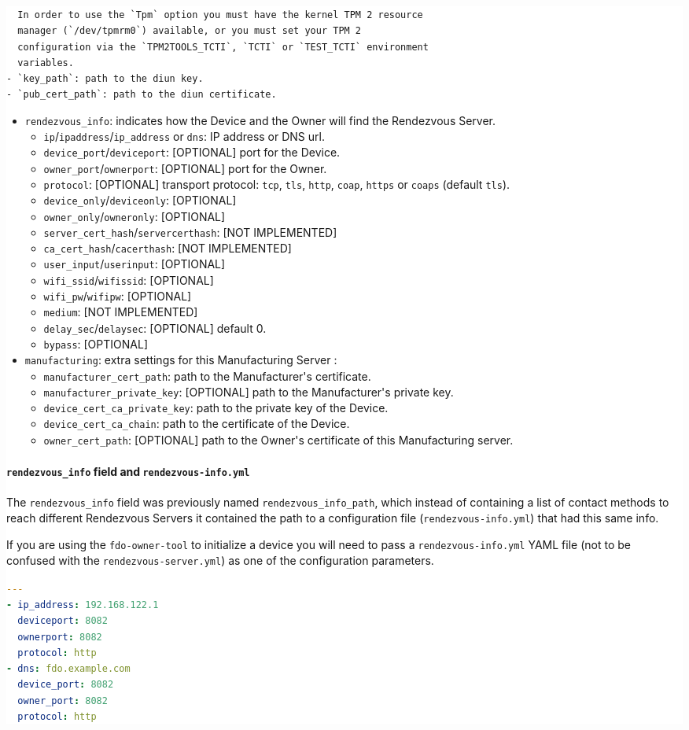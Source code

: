       In order to use the `Tpm` option you must have the kernel TPM 2 resource
      manager (`/dev/tpmrm0`) available, or you must set your TPM 2
      configuration via the `TPM2TOOLS_TCTI`, `TCTI` or `TEST_TCTI` environment
      variables.
    - `key_path`: path to the diun key.
    - `pub_cert_path`: path to the diun certificate.
- `rendezvous_info`: indicates how the Device and the Owner will find the
  Rendezvous Server.
  - `ip`/`ipaddress`/`ip_address` or `dns`: IP address or DNS url.
  - `device_port`/`deviceport`: [OPTIONAL] port for the Device.
  - `owner_port`/`ownerport`: [OPTIONAL] port for the Owner.
  - `protocol`: [OPTIONAL] transport protocol: `tcp`, `tls`, `http`, `coap`,
    `https` or `coaps` (default `tls`).
  - `device_only`/`deviceonly`: [OPTIONAL]
  - `owner_only`/`owneronly`: [OPTIONAL]
  - `server_cert_hash`/`servercerthash`: [NOT IMPLEMENTED]
  - `ca_cert_hash`/`cacerthash`: [NOT IMPLEMENTED]
  - `user_input`/`userinput`: [OPTIONAL]
  - `wifi_ssid`/`wifissid`: [OPTIONAL]
  - `wifi_pw`/`wifipw`: [OPTIONAL]
  - `medium`: [NOT IMPLEMENTED]
  - `delay_sec`/`delaysec`: [OPTIONAL] default 0.
  - `bypass`: [OPTIONAL]
- `manufacturing`: extra settings for this Manufacturing Server :
  - `manufacturer_cert_path`: path to the Manufacturer's certificate.
  - `manufacturer_private_key`: [OPTIONAL] path to the Manufacturer's private
      key.
  - `device_cert_ca_private_key`: path to the private key of the Device.
  - `device_cert_ca_chain`: path to the certificate of the Device.
  - `owner_cert_path`: [OPTIONAL] path to the Owner's certificate of this
    Manufacturing server.

#### `rendezvous_info` field and `rendezvous-info.yml`

The `rendezvous_info` field was previously named `rendezvous_info_path`, which
instead of containing a list of contact methods to reach different Rendezvous
Servers it contained the path to a configuration file (`rendezvous-info.yml`)
that had this same info.

If you are using the `fdo-owner-tool` to initialize a device you will need to
pass a `rendezvous-info.yml` YAML file (not to be confused with the
`rendezvous-server.yml`) as one of the configuration parameters.

```yml
---
- ip_address: 192.168.122.1
  deviceport: 8082
  ownerport: 8082
  protocol: http
- dns: fdo.example.com
  device_port: 8082
  owner_port: 8082
  protocol: http
```
